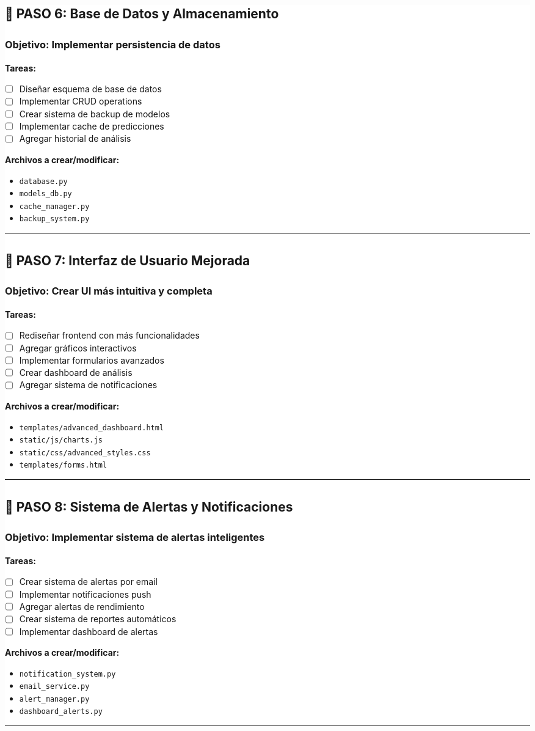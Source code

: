 
## 🎯 PASO 6: Base de Datos y Almacenamiento

### Objetivo: Implementar persistencia de datos

**Tareas:**
- [ ] Diseñar esquema de base de datos
- [ ] Implementar CRUD operations
- [ ] Crear sistema de backup de modelos
- [ ] Implementar cache de predicciones
- [ ] Agregar historial de análisis

**Archivos a crear/modificar:**
- `database.py`
- `models_db.py`
- `cache_manager.py`
- `backup_system.py`

---

## 🎯 PASO 7: Interfaz de Usuario Mejorada

### Objetivo: Crear UI más intuitiva y completa

**Tareas:**
- [ ] Rediseñar frontend con más funcionalidades
- [ ] Agregar gráficos interactivos
- [ ] Implementar formularios avanzados
- [ ] Crear dashboard de análisis
- [ ] Agregar sistema de notificaciones

**Archivos a crear/modificar:**
- `templates/advanced_dashboard.html`
- `static/js/charts.js`
- `static/css/advanced_styles.css`
- `templates/forms.html`

---

## 🎯 PASO 8: Sistema de Alertas y Notificaciones

### Objetivo: Implementar sistema de alertas inteligentes

**Tareas:**
- [ ] Crear sistema de alertas por email
- [ ] Implementar notificaciones push
- [ ] Agregar alertas de rendimiento
- [ ] Crear sistema de reportes automáticos
- [ ] Implementar dashboard de alertas

**Archivos a crear/modificar:**
- `notification_system.py`
- `email_service.py`
- `alert_manager.py`
- `dashboard_alerts.py`

---